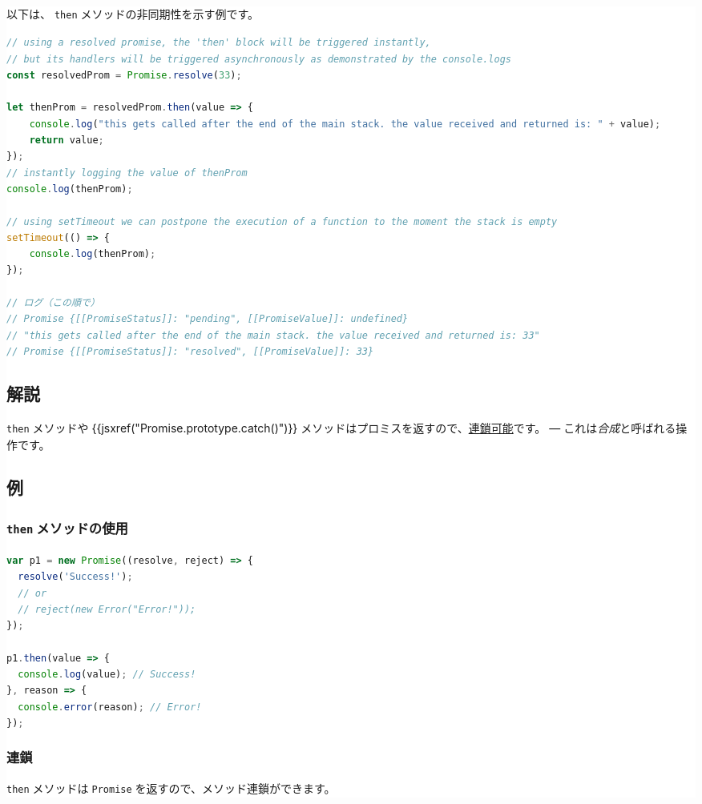 以下は、 `then` メソッドの非同期性を示す例です。

```js
// using a resolved promise, the 'then' block will be triggered instantly,
// but its handlers will be triggered asynchronously as demonstrated by the console.logs
const resolvedProm = Promise.resolve(33);

let thenProm = resolvedProm.then(value => {
    console.log("this gets called after the end of the main stack. the value received and returned is: " + value);
    return value;
});
// instantly logging the value of thenProm
console.log(thenProm);

// using setTimeout we can postpone the execution of a function to the moment the stack is empty
setTimeout(() => {
    console.log(thenProm);
});

// ログ（この順で）
// Promise {[[PromiseStatus]]: "pending", [[PromiseValue]]: undefined}
// "this gets called after the end of the main stack. the value received and returned is: 33"
// Promise {[[PromiseStatus]]: "resolved", [[PromiseValue]]: 33}
```

## 解説

`then` メソッドや {{jsxref("Promise.prototype.catch()")}} メソッドはプロミスを返すので、[連鎖可能](/ja/docs/Web/JavaScript/Guide/Using_promises#chaining)です。 — これは*合成*と呼ばれる操作です。

## 例

### `then` メソッドの使用

```js
var p1 = new Promise((resolve, reject) => {
  resolve('Success!');
  // or
  // reject(new Error("Error!"));
});

p1.then(value => {
  console.log(value); // Success!
}, reason => {
  console.error(reason); // Error!
});
```

### 連鎖

`then` メソッドは `Promise` を返すので、メソッド連鎖ができます。
